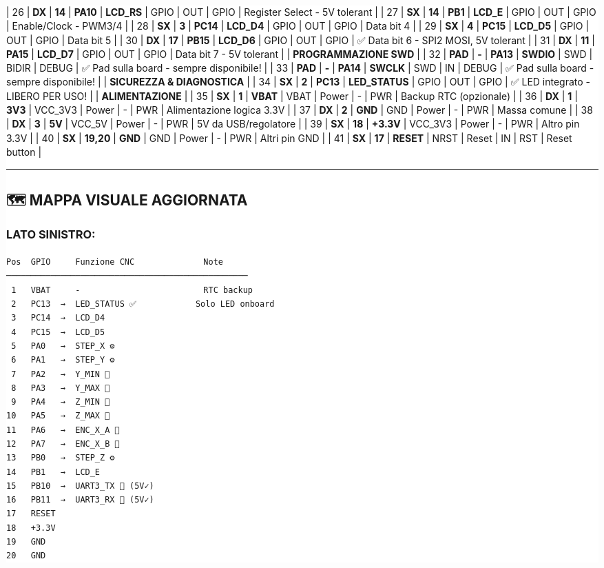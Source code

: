 | 26 | **DX** | **14** | **PA10** | **LCD_RS** | GPIO | OUT | GPIO | Register Select - 5V tolerant |
| 27 | **SX** | **14** | **PB1** | **LCD_E** | GPIO | OUT | GPIO | Enable/Clock - PWM3/4 |
| 28 | **SX** | **3** | **PC14** | **LCD_D4** | GPIO | OUT | GPIO | Data bit 4 |
| 29 | **SX** | **4** | **PC15** | **LCD_D5** | GPIO | OUT | GPIO | Data bit 5 |
| 30 | **DX** | **17** | **PB15** | **LCD_D6** | GPIO | OUT | GPIO | ✅ Data bit 6 - SPI2 MOSI, 5V tolerant |
| 31 | **DX** | **11** | **PA15** | **LCD_D7** | GPIO | OUT | GPIO | Data bit 7 - 5V tolerant |
| **PROGRAMMAZIONE SWD** |
| 32 | **PAD** | **-** | **PA13** | **SWDIO** | SWD | BIDIR | DEBUG | ✅ Pad sulla board - sempre disponibile! |
| 33 | **PAD** | **-** | **PA14** | **SWCLK** | SWD | IN | DEBUG | ✅ Pad sulla board - sempre disponibile! |
| **SICUREZZA & DIAGNOSTICA** |
| 34 | **SX** | **2** | **PC13** | **LED_STATUS** | GPIO | OUT | GPIO | ✅ LED integrato - LIBERO PER USO! |
| **ALIMENTAZIONE** |
| 35 | **SX** | **1** | **VBAT** | VBAT | Power | - | PWR | Backup RTC (opzionale) |
| 36 | **DX** | **1** | **3V3** | VCC_3V3 | Power | - | PWR | Alimentazione logica 3.3V |
| 37 | **DX** | **2** | **GND** | GND | Power | - | PWR | Massa comune |
| 38 | **DX** | **3** | **5V** | VCC_5V | Power | - | PWR | 5V da USB/regolatore |
| 39 | **SX** | **18** | **+3.3V** | VCC_3V3 | Power | - | PWR | Altro pin 3.3V |
| 40 | **SX** | **19,20** | **GND** | GND | Power | - | PWR | Altri pin GND |
| 41 | **SX** | **17** | **RESET** | NRST | Reset | IN | RST | Reset button |

---


## 🗺️ MAPPA VISUALE AGGIORNATA

### **LATO SINISTRO:**
```
Pos  GPIO     Funzione CNC              Note
─────────────────────────────────────────────────
 1   VBAT     -                         RTC backup
 2   PC13  →  LED_STATUS ✅            Solo LED onboard
 3   PC14  →  LCD_D4
 4   PC15  →  LCD_D5
 5   PA0   →  STEP_X ⚙️
 6   PA1   →  STEP_Y ⚙️
 7   PA2   →  Y_MIN 🛑
 8   PA3   →  Y_MAX 🛑
 9   PA4   →  Z_MIN 🛑
10   PA5   →  Z_MAX 🛑
11   PA6   →  ENC_X_A 🔄
12   PA7   →  ENC_X_B 🔄
13   PB0   →  STEP_Z ⚙️
14   PB1   →  LCD_E
15   PB10  →  UART3_TX 📡 (5V✓)
16   PB11  →  UART3_RX 📡 (5V✓)
17   RESET
18   +3.3V
19   GND
20   GND
```
